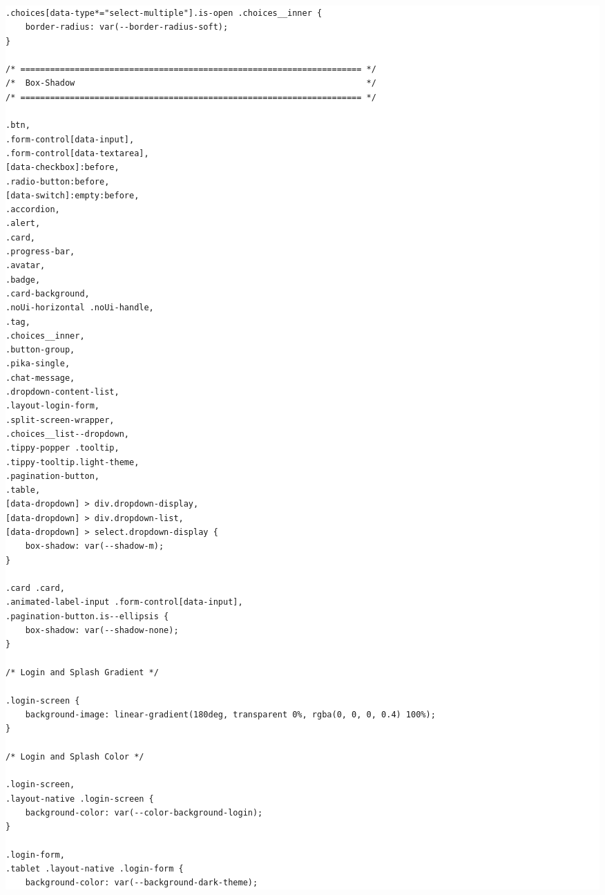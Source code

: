 ```
.choices[data-type*="select-multiple"].is-open .choices__inner {
    border-radius: var(--border-radius-soft);
}

/* ===================================================================== */
/*  Box-Shadow                                                           */
/* ===================================================================== */

.btn, 
.form-control[data-input],
.form-control[data-textarea],
[data-checkbox]:before,
.radio-button:before,
[data-switch]:empty:before,
.accordion,
.alert,
.card,
.progress-bar,
.avatar,
.badge,
.card-background,
.noUi-horizontal .noUi-handle,
.tag,
.choices__inner,
.button-group,
.pika-single,
.chat-message,
.dropdown-content-list,
.layout-login-form,
.split-screen-wrapper,
.choices__list--dropdown,
.tippy-popper .tooltip,
.tippy-tooltip.light-theme,
.pagination-button, 
.table, 
[data-dropdown] > div.dropdown-display,
[data-dropdown] > div.dropdown-list, 
[data-dropdown] > select.dropdown-display {
    box-shadow: var(--shadow-m);
}

.card .card,
.animated-label-input .form-control[data-input],
.pagination-button.is--ellipsis {
    box-shadow: var(--shadow-none);
}

/* Login and Splash Gradient */

.login-screen {
    background-image: linear-gradient(180deg, transparent 0%, rgba(0, 0, 0, 0.4) 100%);
}

/* Login and Splash Color */

.login-screen,
.layout-native .login-screen {
    background-color: var(--color-background-login);
}

.login-form,
.tablet .layout-native .login-form {
    background-color: var(--background-dark-theme);
```